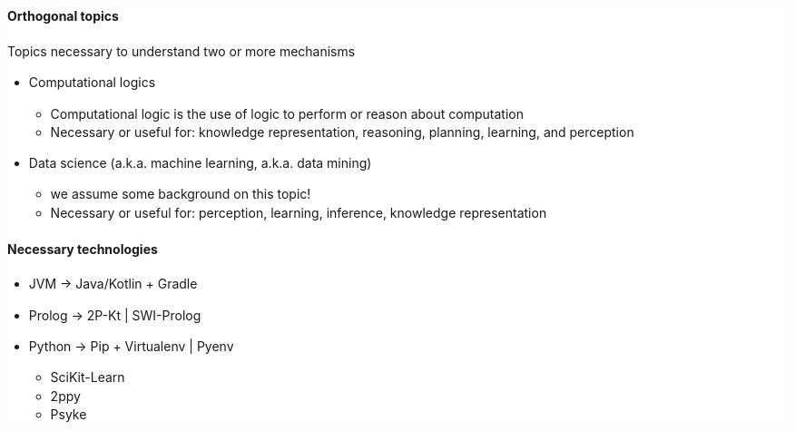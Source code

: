 #### Orthogonal topics 

Topics necessary to understand two or more mechanisms

- Computational logics
    + Computational logic is the use of logic to perform or reason about computation
    + Necessary or useful for: knowledge representation, reasoning, planning, learning, and perception

- Data science (a.k.a. machine learning, a.k.a. data mining)
    + we assume some background on this topic!
    + Necessary or useful for: perception, learning, inference, knowledge representation

#### Necessary technologies

- JVM -> Java/Kotlin + Gradle

- Prolog -> 2P-Kt | SWI-Prolog 

- Python -> Pip + Virtualenv | Pyenv 
    * SciKit-Learn
    * 2ppy
    * Psyke

